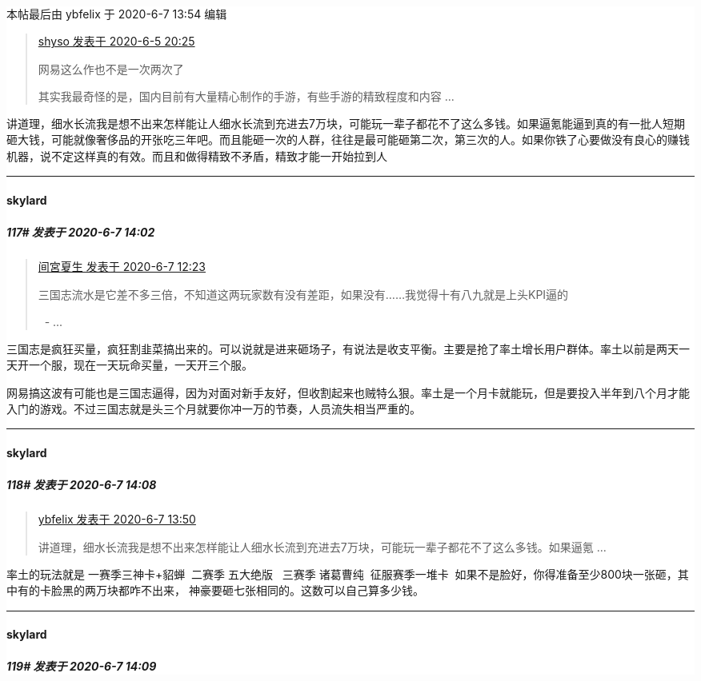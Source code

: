 

 本帖最后由 ybfelix 于 2020-6-7 13:54 编辑 
<blockquote><a href="httphttps://bbs.saraba1st.com/2b/forum.php?mod=redirect&amp;goto=findpost&amp;pid=47690842&amp;ptid=1939806" target="_blank">shyso 发表于 2020-6-5 20:25</a>

网易这么作也不是一次两次了


其实我最奇怪的是，国内目前有大量精心制作的手游，有些手游的精致程度和内容 ...</blockquote>
讲道理，细水长流我是想不出来怎样能让人细水长流到充进去7万块，可能玩一辈子都花不了这么多钱。如果逼氪能逼到真的有一批人短期砸大钱，可能就像奢侈品的开张吃三年吧。而且能砸一次的人群，往往是最可能砸第二次，第三次的人。如果你铁了心要做没有良心的赚钱机器，说不定这样真的有效。而且和做得精致不矛盾，精致才能一开始拉到人







*****

####  skylard  
##### 117#       发表于 2020-6-7 14:02



<blockquote><a href="httphttps://bbs.saraba1st.com/2b/forum.php?mod=redirect&amp;goto=findpost&amp;pid=47708016&amp;ptid=1939806" target="_blank">间宮夏生 发表于 2020-6-7 12:23</a>

三国志流水是它差不多三倍，不知道这两玩家数有没有差距，如果没有……我觉得十有八九就是上头KPI逼的


  - ...</blockquote>
三国志是疯狂买量，疯狂割韭菜搞出来的。可以说就是进来砸场子，有说法是收支平衡。主要是抢了率土增长用户群体。率土以前是两天一天开一个服，现在一天玩命买量，一天开三个服。

网易搞这波有可能也是三国志逼得，因为对面对新手友好，但收割起来也贼特么狠。率土是一个月卡就能玩，但是要投入半年到八个月才能入门的游戏。不过三国志就是头三个月就要你冲一万的节奏，人员流失相当严重的。







*****

####  skylard  
##### 118#       发表于 2020-6-7 14:08



<blockquote><a href="httphttps://bbs.saraba1st.com/2b/forum.php?mod=redirect&amp;goto=findpost&amp;pid=47709070&amp;ptid=1939806" target="_blank">ybfelix 发表于 2020-6-7 13:50</a>

讲道理，细水长流我是想不出来怎样能让人细水长流到充进去7万块，可能玩一辈子都花不了这么多钱。如果逼氪 ...</blockquote>
率土的玩法就是 一赛季三神卡+貂蝉  二赛季 五大绝版   三赛季 诸葛曹纯  征服赛季一堆卡  如果不是脸好，你得准备至少800块一张砸，其中有的卡脸黑的两万块都咋不出来， 神豪要砸七张相同的。这数可以自己算多少钱。







*****

####  skylard  
##### 119#       发表于 2020-6-7 14:09
